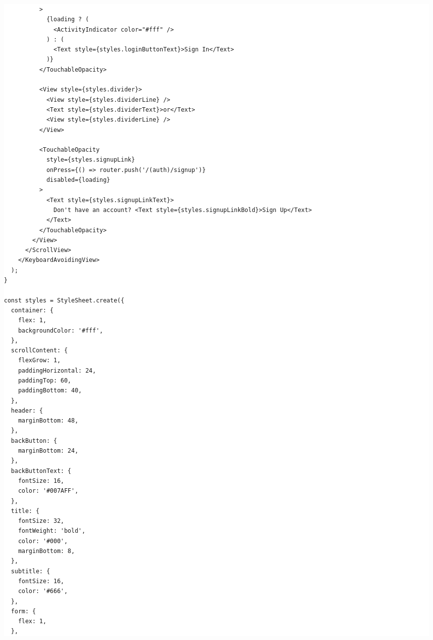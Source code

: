 ```typescriptreact
          >
            {loading ? (
              <ActivityIndicator color="#fff" />
            ) : (
              <Text style={styles.loginButtonText}>Sign In</Text>
            )}
          </TouchableOpacity>

          <View style={styles.divider}>
            <View style={styles.dividerLine} />
            <Text style={styles.dividerText}>or</Text>
            <View style={styles.dividerLine} />
          </View>

          <TouchableOpacity
            style={styles.signupLink}
            onPress={() => router.push('/(auth)/signup')}
            disabled={loading}
          >
            <Text style={styles.signupLinkText}>
              Don't have an account? <Text style={styles.signupLinkBold}>Sign Up</Text>
            </Text>
          </TouchableOpacity>
        </View>
      </ScrollView>
    </KeyboardAvoidingView>
  );
}

const styles = StyleSheet.create({
  container: {
    flex: 1,
    backgroundColor: '#fff',
  },
  scrollContent: {
    flexGrow: 1,
    paddingHorizontal: 24,
    paddingTop: 60,
    paddingBottom: 40,
  },
  header: {
    marginBottom: 48,
  },
  backButton: {
    marginBottom: 24,
  },
  backButtonText: {
    fontSize: 16,
    color: '#007AFF',
  },
  title: {
    fontSize: 32,
    fontWeight: 'bold',
    color: '#000',
    marginBottom: 8,
  },
  subtitle: {
    fontSize: 16,
    color: '#666',
  },
  form: {
    flex: 1,
  },
```